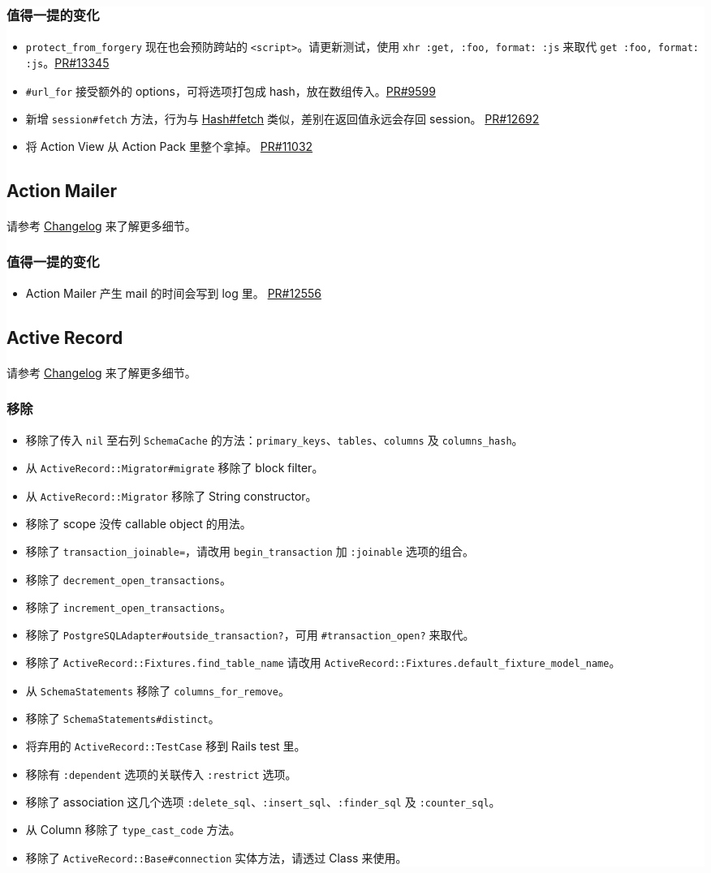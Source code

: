 ### 值得一提的变化

* `protect_from_forgery` 现在也会预防跨站的 `<script>`。请更新测试，使用 `xhr :get, :foo, format: :js` 来取代 `get :foo, format: :js`。[PR#13345](https://github.com/rails/rails/pull/13345)

* `#url_for` 接受额外的 options，可将选项打包成 hash，放在数组传入。[PR#9599](https://github.com/rails/rails/pull/9599)

* 新增 `session#fetch` 方法，行为与 [Hash#fetch](http://www.ruby-doc.org/core-2.0.0/Hash.html#method-i-fetch) 类似，差别在返回值永远会存回 session。 [PR#12692](https://github.com/rails/rails/pull/12692)

* 将 Action View 从 Action Pack 里整个拿掉。 [PR#11032](https://github.com/rails/rails/pull/11032)

Action Mailer
-------------

请参考 [Changelog](https://github.com/rails/rails/blob/4-1-stable/actionmailer/CHANGELOG.md) 来了解更多细节。

### 值得一提的变化

*  Action Mailer 产生 mail 的时间会写到 log 里。 [PR#12556](https://github.com/rails/rails/pull/12556)

Active Record
-------------

请参考 [Changelog][AR-CHANGELOG] 来了解更多细节。

### 移除

* 移除了传入 `nil` 至右列 `SchemaCache` 的方法：`primary_keys`、`tables`、`columns` 及 `columns_hash`。

* 从 `ActiveRecord::Migrator#migrate` 移除了 block filter。

* 从 `ActiveRecord::Migrator` 移除了 String constructor。

* 移除了 scope 没传 callable object 的用法。

* 移除了 `transaction_joinable=`，请改用 `begin_transaction` 加 `:joinable` 选项的组合。

* 移除了 `decrement_open_transactions`。

* 移除了 `increment_open_transactions`。

* 移除了 `PostgreSQLAdapter#outside_transaction?`，可用 `#transaction_open?` 来取代。

* 移除了 `ActiveRecord::Fixtures.find_table_name` 请改用 `ActiveRecord::Fixtures.default_fixture_model_name`。

* 从 `SchemaStatements` 移除了 `columns_for_remove`。

* 移除了 `SchemaStatements#distinct`。

* 将弃用的 `ActiveRecord::TestCase` 移到 Rails test 里。

* 移除有 `:dependent` 选项的关联传入 `:restrict` 选项。

* 移除了 association 这几个选项 `:delete_sql`、`:insert_sql`、`:finder_sql` 及 `:counter_sql`。

* 从 Column 移除了 `type_cast_code` 方法。

* 移除了 `ActiveRecord::Base#connection` 实体方法，请透过 Class 来使用。


[rails]: https://github.com/rails/rails
[Railties-CHANGELOG]: https://github.com/rails/rails/blob/4-1-stable/railties/CHANGELOG.md
[AR-CHANGELOG]: https://github.com/rails/rails/blob/4-1-stable/activerecord/CHANGELOG.md
[AP-CHANGELOG]: https://github.com/rails/rails/blob/4-1-stable/actionpack/CHANGELOG.md
[AM-CHANGELOG]: https://github.com/rails/rails/blob/4-1-stable/activemodel/CHANGELOG.md
[variants]: https://github.com/rails/rails/commit/2d3a6a0cb8df0360dd588a4d2fb260dd07cc9bcf
[spring]: https://github.com/jonleighton/rails/commit/df50e3064abc3099adc524f381ffced0dab84869